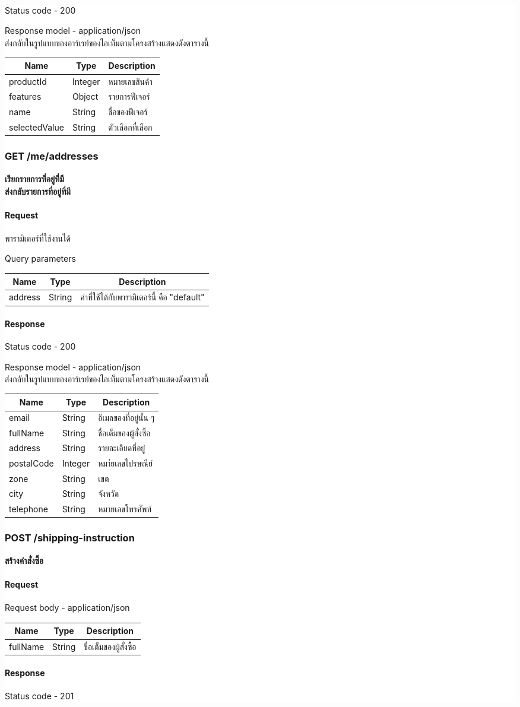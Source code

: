 Status code - 200

Response model - application/json <br>
ส่งกลับในรูปแบบของอาร์เรย์ของไอเท็มตามโครงสร้างแสดงดังตารางนี้

| Name          | Type    | Description      |
| ------------- | ------- | ---------------- |
| productId     | Integer | หมายเลขสินค้า    |
| features      | Object  | รายการฟีเจอร์    |
| name          | String  | ชื่อของฟีเจอร์   |
| selectedValue | String  | ตัวเลือกที่เลือก |

### GET /me/addresses

**เรียกรายการที่อยู่ที่มี**<br>
**ส่งกลับรายการที่อยู่ที่มี**

#### Request

พารามิเตอร์ที่ใช้งานได้

Query parameters

| Name    | Type   | Description                                 |
| ------- | ------ | ------------------------------------------- |
| address | String | ค่าที่ใช้ได้กับพารามิเตอร์นี้ คือ "default" |

#### Response

Status code - 200

Response model - application/json <br>
ส่งกลับในรูปแบบของอาร์เรย์ของไอเท็มตามโครงสร้างแสดงดังตารางนี้

| Name       | Type    | Description            |
| ---------- | ------- | ---------------------- |
| email      | String  | อีเมลของที่อยู่นั้น ๆ  |
| fullName   | String  | ชื่อเต็มของผู้สั่งซื้อ |
| address    | String  | รายละเอียดที่อยู่      |
| postalCode | Integer | หมา่ยเลขไปรษณีย์       |
| zone       | String  | เขต                    |
| city       | String  | จังหวัด                |
| telephone  | String  | หมายเลขโทรศัพท์        |

### POST /shipping-instruction

**สร้างคำสั่งซื้อ**

#### Request

Request body - application/json

| Name     | Type   | Description            |
| -------- | ------ | ---------------------- |
| fullName | String | ชื่อเต็มของผู้สั่งซื้อ |

#### Response

Status code - 201
